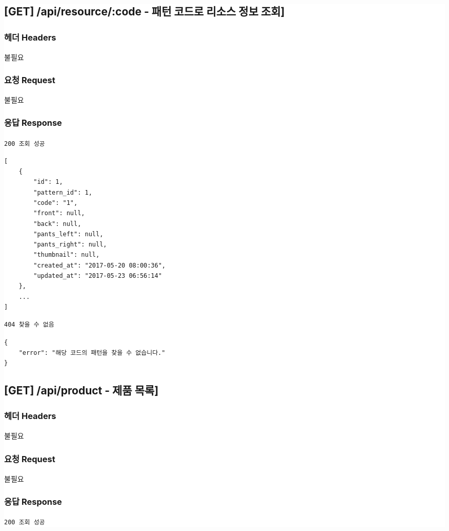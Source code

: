 ## <a name="get-api/resource/:code"></a> [GET] /api/resource/:code - 패턴 코드로 리소스 정보 조회]

### 헤더 Headers

불필요

### 요청 Request

불필요

### 응답 Response

`200 조회 성공`

    [
        {
            "id": 1,
            "pattern_id": 1,
            "code": "1",
            "front": null,
            "back": null,
            "pants_left": null,
            "pants_right": null,
            "thumbnail": null,
            "created_at": "2017-05-20 08:00:36",
            "updated_at": "2017-05-23 06:56:14"
        },
        ...
    ]

`404 찾을 수 없음`

    {
        "error": "해당 코드의 패턴을 찾을 수 없습니다."
    }
    
## <a name="get-api/product"></a> [GET] /api/product - 제품 목록]

### 헤더 Headers

불필요

### 요청 Request

불필요

### 응답 Response

`200 조회 성공`
